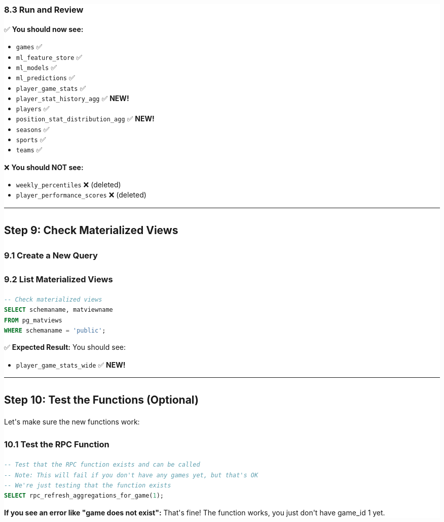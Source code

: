 ### 8.3 Run and Review

✅ **You should now see:**
- `games` ✅
- `ml_feature_store` ✅
- `ml_models` ✅
- `ml_predictions` ✅
- `player_game_stats` ✅
- `player_stat_history_agg` ✅ **NEW!**
- `players` ✅
- `position_stat_distribution_agg` ✅ **NEW!**
- `seasons` ✅
- `sports` ✅
- `teams` ✅

❌ **You should NOT see:**
- `weekly_percentiles` ❌ (deleted)
- `player_performance_scores` ❌ (deleted)

---

## Step 9: Check Materialized Views

### 9.1 Create a New Query

### 9.2 List Materialized Views
```sql
-- Check materialized views
SELECT schemaname, matviewname
FROM pg_matviews
WHERE schemaname = 'public';
```

✅ **Expected Result:**
You should see:
- `player_game_stats_wide` ✅ **NEW!**

---

## Step 10: Test the Functions (Optional)

Let's make sure the new functions work:

### 10.1 Test the RPC Function
```sql
-- Test that the RPC function exists and can be called
-- Note: This will fail if you don't have any games yet, but that's OK
-- We're just testing that the function exists
SELECT rpc_refresh_aggregations_for_game(1);
```

**If you see an error like "game does not exist":** That's fine! The function works, you just don't have game_id 1 yet.
